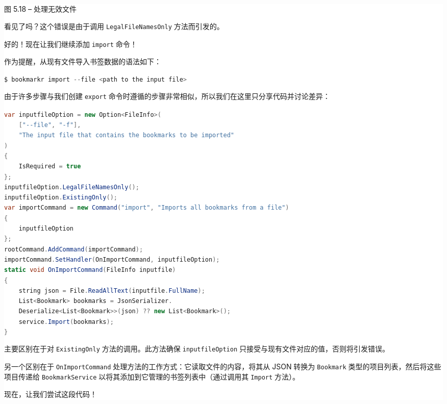 图 5.18 – 处理无效文件

看见了吗？这个错误是由于调用 `LegalFileNamesOnly` 方法而引发的。

好的！现在让我们继续添加 `import` 命令！

作为提醒，从现有文件导入书签数据的语法如下：

```cs
$ bookmarkr import --file <path to the input file>
```

由于许多步骤与我们创建 `export` 命令时遵循的步骤非常相似，所以我们在这里只分享代码并讨论差异：

```cs
var inputfileOption = new Option<FileInfo>(
    ["--file", "-f"],
    "The input file that contains the bookmarks to be imported"
)
{
    IsRequired = true
};
inputfileOption.LegalFileNamesOnly();
inputfileOption.ExistingOnly();
var importCommand = new Command("import", "Imports all bookmarks from a file")
{
    inputfileOption
};
rootCommand.AddCommand(importCommand);
importCommand.SetHandler(OnImportCommand, inputfileOption);
static void OnImportCommand(FileInfo inputfile)
{
    string json = File.ReadAllText(inputfile.FullName);
    List<Bookmark> bookmarks = JsonSerializer.
    Deserialize<List<Bookmark>>(json) ?? new List<Bookmark>();
    service.Import(bookmarks);
}
```

主要区别在于对 `ExistingOnly` 方法的调用。此方法确保 `inputfileOption` 只接受与现有文件对应的值，否则将引发错误。

另一个区别在于 `OnImportCommand` 处理方法的工作方式：它读取文件的内容，将其从 JSON 转换为 `Bookmark` 类型的项目列表，然后将这些项目传递给 `BookmarkService` 以将其添加到它管理的书签列表中（通过调用其 `Import` 方法）。

现在，让我们尝试这段代码！
